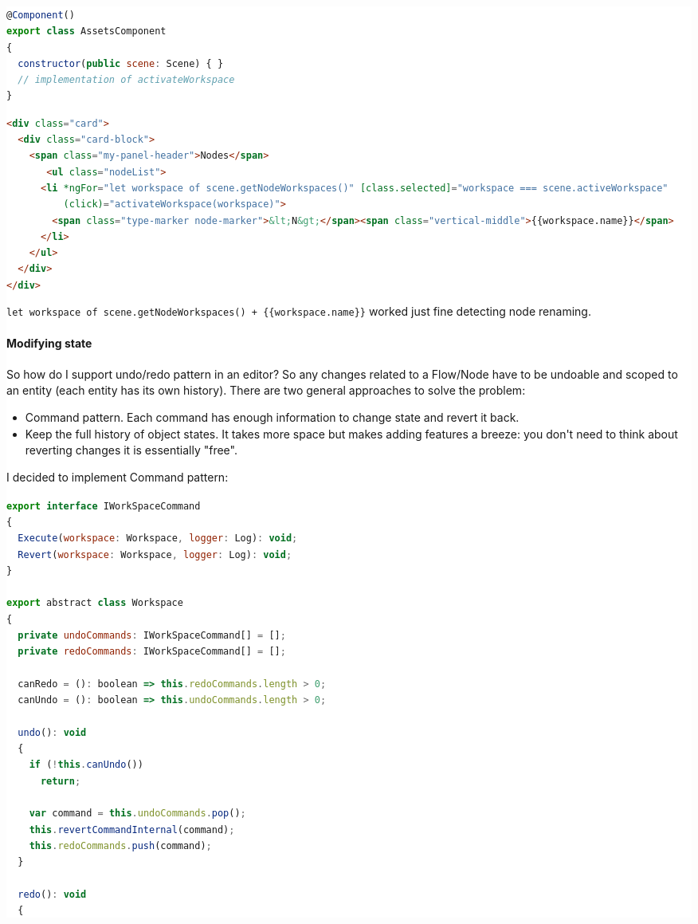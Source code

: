```js
@Component()
export class AssetsComponent 
{
  constructor(public scene: Scene) { }
  // implementation of activateWorkspace
}
```

```html
<div class="card">
  <div class="card-block">
    <span class="my-panel-header">Nodes</span>
       <ul class="nodeList">
      <li *ngFor="let workspace of scene.getNodeWorkspaces()" [class.selected]="workspace === scene.activeWorkspace"
          (click)="activateWorkspace(workspace)">
        <span class="type-marker node-marker">&lt;N&gt;</span><span class="vertical-middle">{{workspace.name}}</span>
      </li>
    </ul>
  </div>
</div>
```
```let workspace of scene.getNodeWorkspaces() + {{workspace.name}}``` worked just fine detecting node renaming.

#### Modifying state

So how do I support undo/redo pattern in an editor? So any changes related to a Flow/Node have to be undoable and scoped to an entity (each entity has its own history). There are two general approaches to solve the problem:

* Command pattern. Each command has enough information to change state and revert it back. 
* Keep the full history of object states. It takes more space but makes adding features a breeze: you don't need to think about reverting changes it is essentially "free". 

I decided to implement Command pattern:

```js
export interface IWorkSpaceCommand
{
  Execute(workspace: Workspace, logger: Log): void;
  Revert(workspace: Workspace, logger: Log): void;
}

export abstract class Workspace
{
  private undoCommands: IWorkSpaceCommand[] = [];
  private redoCommands: IWorkSpaceCommand[] = [];

  canRedo = (): boolean => this.redoCommands.length > 0;
  canUndo = (): boolean => this.undoCommands.length > 0;

  undo(): void
  {
    if (!this.canUndo())
      return;

    var command = this.undoCommands.pop();
    this.revertCommandInternal(command);
    this.redoCommands.push(command);
  }

  redo(): void
  {
```